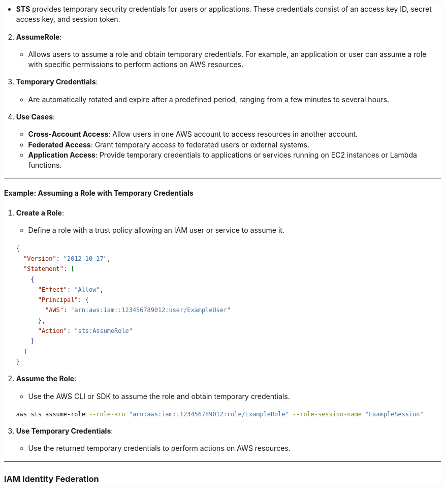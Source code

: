    - **STS** provides temporary security credentials for users or applications. These credentials consist of an access key ID, secret access key, and session token.

2. **AssumeRole**:

   - Allows users to assume a role and obtain temporary credentials. For example, an application or user can assume a role with specific permissions to perform actions on AWS resources.

3. **Temporary Credentials**:

   - Are automatically rotated and expire after a predefined period, ranging from a few minutes to several hours.

4. **Use Cases**:
   - **Cross-Account Access**: Allow users in one AWS account to access resources in another account.
   - **Federated Access**: Grant temporary access to federated users or external systems.
   - **Application Access**: Provide temporary credentials to applications or services running on EC2 instances or Lambda functions.

---

#### Example: Assuming a Role with Temporary Credentials

1. **Create a Role**:

   - Define a role with a trust policy allowing an IAM user or service to assume it.

   ```json
   {
     "Version": "2012-10-17",
     "Statement": [
       {
         "Effect": "Allow",
         "Principal": {
           "AWS": "arn:aws:iam::123456789012:user/ExampleUser"
         },
         "Action": "sts:AssumeRole"
       }
     ]
   }
   ```

2. **Assume the Role**:

   - Use the AWS CLI or SDK to assume the role and obtain temporary credentials.

   ```bash
   aws sts assume-role --role-arn "arn:aws:iam::123456789012:role/ExampleRole" --role-session-name "ExampleSession"
   ```

3. **Use Temporary Credentials**:
   - Use the returned temporary credentials to perform actions on AWS resources.

---

### IAM Identity Federation
